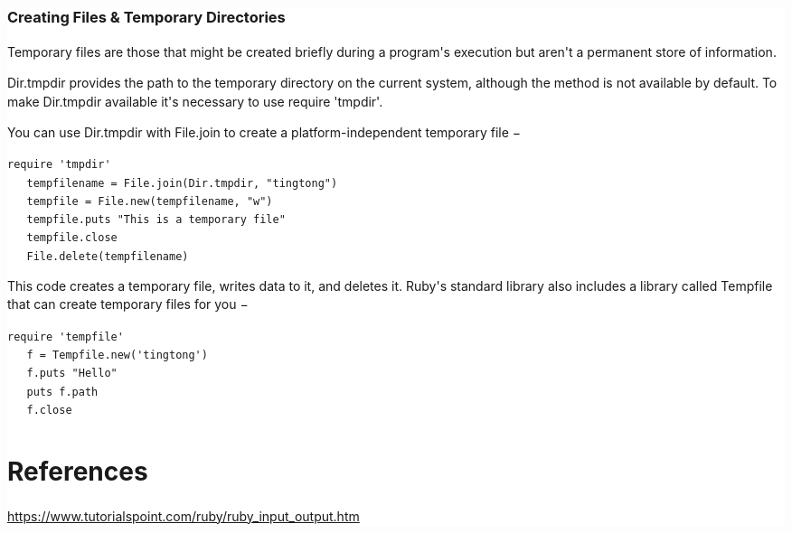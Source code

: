 ### Creating Files & Temporary Directories
Temporary files are those that might be created briefly during a program's execution but aren't a permanent store of information.

Dir.tmpdir provides the path to the temporary directory on the current system, although the method is not available by default. To make Dir.tmpdir available it's necessary to use require 'tmpdir'.

You can use Dir.tmpdir with File.join to create a platform-independent temporary file −
```
require 'tmpdir'
   tempfilename = File.join(Dir.tmpdir, "tingtong")
   tempfile = File.new(tempfilename, "w")
   tempfile.puts "This is a temporary file"
   tempfile.close
   File.delete(tempfilename)
```
This code creates a temporary file, writes data to it, and deletes it. Ruby's standard library also includes a library called Tempfile that can create temporary files for you −
```
require 'tempfile'
   f = Tempfile.new('tingtong')
   f.puts "Hello"
   puts f.path
   f.close
```

# References
https://www.tutorialspoint.com/ruby/ruby_input_output.htm
